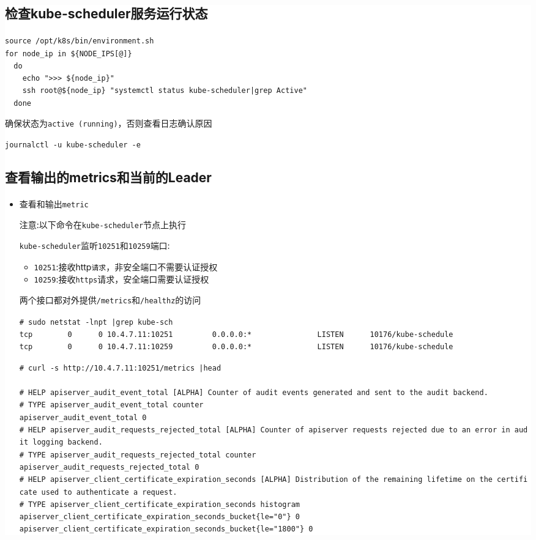 ## 检查kube-scheduler服务运行状态

```shell
source /opt/k8s/bin/environment.sh
for node_ip in ${NODE_IPS[@]}
  do
    echo ">>> ${node_ip}"
    ssh root@${node_ip} "systemctl status kube-scheduler|grep Active"
  done
```

确保状态为`active (running)`，否则查看日志确认原因

```shell
journalctl -u kube-scheduler -e
```

## 查看输出的metrics和当前的Leader

- 查看和输出`metric`

    注意:以下命令在`kube-scheduler`节点上执行

    `kube-scheduler`监听`10251`和`10259`端口:

    - `10251`:接收http`请求`，非安全端口不需要认证授权
    - `10259`:接收`https`请求，安全端口需要认证授权

    两个接口都对外提供`/metrics`和`/healthz`的访问

    ```shell
    # sudo netstat -lnpt |grep kube-sch
    tcp        0      0 10.4.7.11:10251         0.0.0.0:*               LISTEN      10176/kube-schedule
    tcp        0      0 10.4.7.11:10259         0.0.0.0:*               LISTEN      10176/kube-schedule
    ```

    ```shell
    # curl -s http://10.4.7.11:10251/metrics |head
    
    # HELP apiserver_audit_event_total [ALPHA] Counter of audit events generated and sent to the audit backend.
    # TYPE apiserver_audit_event_total counter
    apiserver_audit_event_total 0
    # HELP apiserver_audit_requests_rejected_total [ALPHA] Counter of apiserver requests rejected due to an error in audit logging backend.
    # TYPE apiserver_audit_requests_rejected_total counter
    apiserver_audit_requests_rejected_total 0
    # HELP apiserver_client_certificate_expiration_seconds [ALPHA] Distribution of the remaining lifetime on the certificate used to authenticate a request.
    # TYPE apiserver_client_certificate_expiration_seconds histogram
    apiserver_client_certificate_expiration_seconds_bucket{le="0"} 0
    apiserver_client_certificate_expiration_seconds_bucket{le="1800"} 0